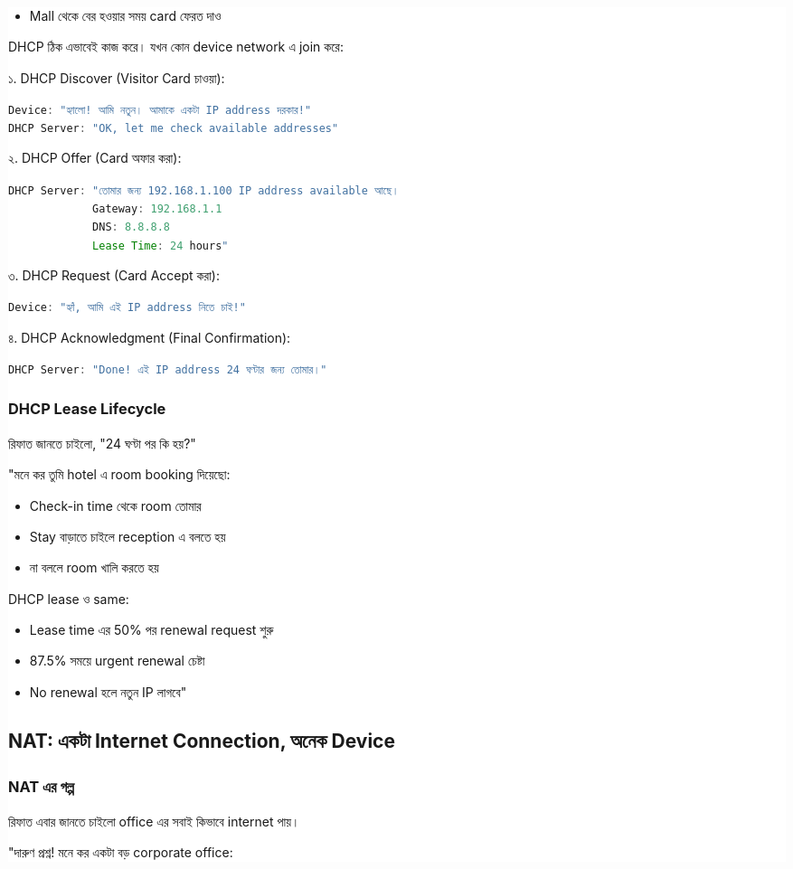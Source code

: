 * Mall থেকে বের হওয়ার সময় card ফেরত দাও
    

DHCP ঠিক এভাবেই কাজ করে। যখন কোন device network এ join করে:

১. DHCP Discover (Visitor Card চাওয়া):

```java
Device: "হ্যালো! আমি নতুন। আমাকে একটা IP address দরকার!"
DHCP Server: "OK, let me check available addresses"
```

২. DHCP Offer (Card অফার করা):

```java
DHCP Server: "তোমার জন্য 192.168.1.100 IP address available আছে।
             Gateway: 192.168.1.1
             DNS: 8.8.8.8
             Lease Time: 24 hours"
```

৩. DHCP Request (Card Accept করা):

```java
Device: "হ্যাঁ, আমি এই IP address নিতে চাই!"
```

৪. DHCP Acknowledgment (Final Confirmation):

```java
DHCP Server: "Done! এই IP address 24 ঘণ্টার জন্য তোমার।"
```

### DHCP Lease Lifecycle

রিফাত জানতে চাইলো, "24 ঘণ্টা পর কি হয়?"

"মনে কর তুমি hotel এ room booking দিয়েছো:

* Check-in time থেকে room তোমার
    
* Stay বাড়াতে চাইলে reception এ বলতে হয়
    
* না বললে room খালি করতে হয়
    

DHCP lease ও same:

* Lease time এর 50% পর renewal request শুরু
    
* 87.5% সময়ে urgent renewal চেষ্টা
    
* No renewal হলে নতুন IP লাগবে"
    

## NAT: একটা Internet Connection, অনেক Device

### NAT এর গল্প

রিফাত এবার জানতে চাইলো office এর সবাই কিভাবে internet পায়।

"দারুণ প্রশ্ন! মনে কর একটা বড় corporate office:
